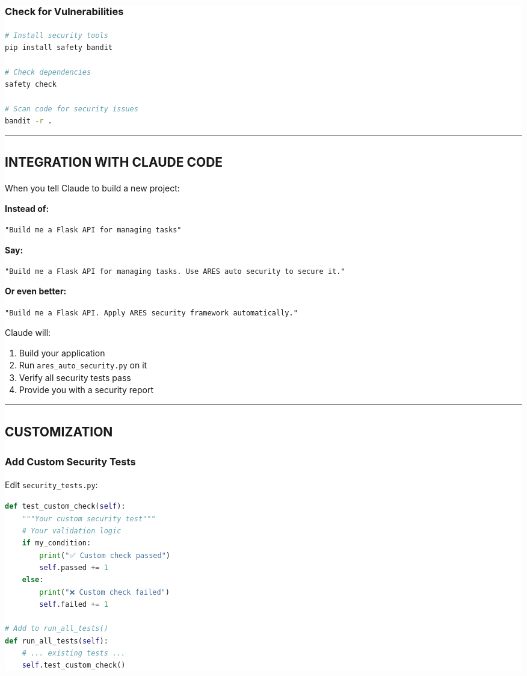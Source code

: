 ### Check for Vulnerabilities

```bash
# Install security tools
pip install safety bandit

# Check dependencies
safety check

# Scan code for security issues
bandit -r .
```

---

## INTEGRATION WITH CLAUDE CODE

When you tell Claude to build a new project:

**Instead of:**
```
"Build me a Flask API for managing tasks"
```

**Say:**
```
"Build me a Flask API for managing tasks. Use ARES auto security to secure it."
```

**Or even better:**
```
"Build me a Flask API. Apply ARES security framework automatically."
```

Claude will:
1. Build your application
2. Run `ares_auto_security.py` on it
3. Verify all security tests pass
4. Provide you with a security report

---

## CUSTOMIZATION

### Add Custom Security Tests

Edit `security_tests.py`:

```python
def test_custom_check(self):
    """Your custom security test"""
    # Your validation logic
    if my_condition:
        print("✅ Custom check passed")
        self.passed += 1
    else:
        print("❌ Custom check failed")
        self.failed += 1

# Add to run_all_tests()
def run_all_tests(self):
    # ... existing tests ...
    self.test_custom_check()
```

